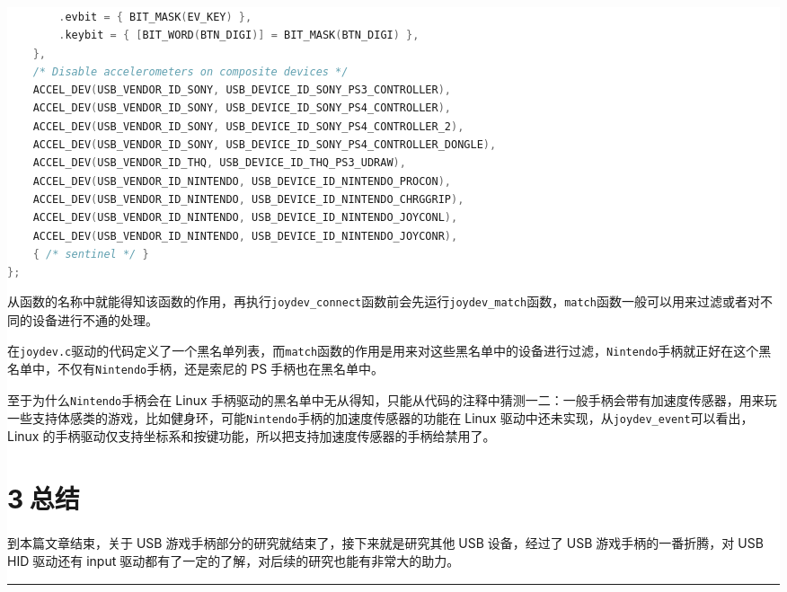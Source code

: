 ```c
        .evbit = { BIT_MASK(EV_KEY) },
        .keybit = { [BIT_WORD(BTN_DIGI)] = BIT_MASK(BTN_DIGI) },
    },
    /* Disable accelerometers on composite devices */
    ACCEL_DEV(USB_VENDOR_ID_SONY, USB_DEVICE_ID_SONY_PS3_CONTROLLER),
    ACCEL_DEV(USB_VENDOR_ID_SONY, USB_DEVICE_ID_SONY_PS4_CONTROLLER),
    ACCEL_DEV(USB_VENDOR_ID_SONY, USB_DEVICE_ID_SONY_PS4_CONTROLLER_2),
    ACCEL_DEV(USB_VENDOR_ID_SONY, USB_DEVICE_ID_SONY_PS4_CONTROLLER_DONGLE),
    ACCEL_DEV(USB_VENDOR_ID_THQ, USB_DEVICE_ID_THQ_PS3_UDRAW),
    ACCEL_DEV(USB_VENDOR_ID_NINTENDO, USB_DEVICE_ID_NINTENDO_PROCON),
    ACCEL_DEV(USB_VENDOR_ID_NINTENDO, USB_DEVICE_ID_NINTENDO_CHRGGRIP),
    ACCEL_DEV(USB_VENDOR_ID_NINTENDO, USB_DEVICE_ID_NINTENDO_JOYCONL),
    ACCEL_DEV(USB_VENDOR_ID_NINTENDO, USB_DEVICE_ID_NINTENDO_JOYCONR),
    { /* sentinel */ }
};
```

从函数的名称中就能得知该函数的作用，再执行`joydev_connect`函数前会先运行`joydev_match`函数，`match`函数一般可以用来过滤或者对不同的设备进行不通的处理。

在`joydev.c`驱动的代码定义了一个黑名单列表，而`match`函数的作用是用来对这些黑名单中的设备进行过滤，`Nintendo`手柄就正好在这个黑名单中，不仅有`Nintendo`手柄，还是索尼的 PS 手柄也在黑名单中。

至于为什么`Nintendo`手柄会在 Linux 手柄驱动的黑名单中无从得知，只能从代码的注释中猜测一二：一般手柄会带有加速度传感器，用来玩一些支持体感类的游戏，比如健身环，可能`Nintendo`手柄的加速度传感器的功能在 Linux 驱动中还未实现，从`joydev_event`可以看出，Linux 的手柄驱动仅支持坐标系和按键功能，所以把支持加速度传感器的手柄给禁用了。

# 3 总结

到本篇文章结束，关于 USB 游戏手柄部分的研究就结束了，接下来就是研究其他 USB 设备，经过了 USB 游戏手柄的一番折腾，对 USB HID 驱动还有 input 驱动都有了一定的了解，对后续的研究也能有非常大的助力。

- - -
